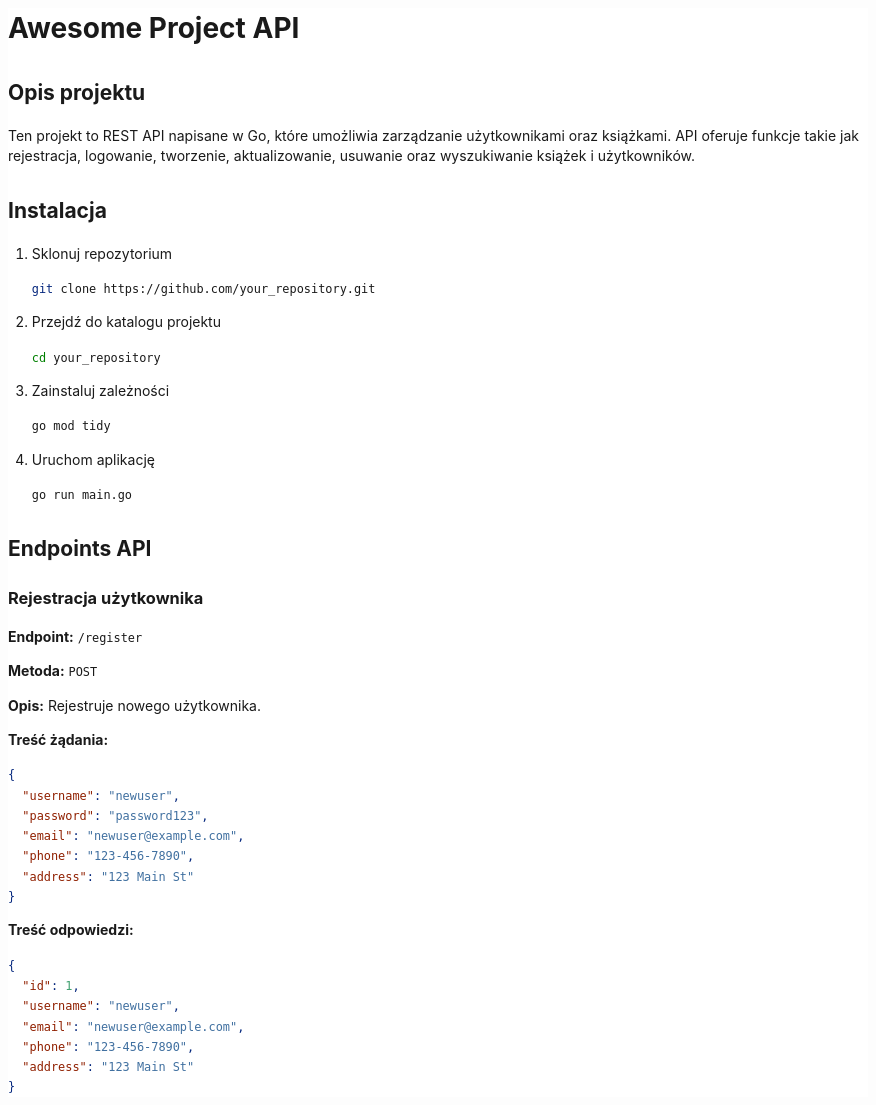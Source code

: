 # Awesome Project API

## Opis projektu

Ten projekt to REST API napisane w Go, które umożliwia zarządzanie użytkownikami oraz książkami. API oferuje funkcje takie jak rejestracja, logowanie, tworzenie, aktualizowanie, usuwanie oraz wyszukiwanie książek i użytkowników.

## Instalacja

1. Sklonuj repozytorium
    ```bash
    git clone https://github.com/your_repository.git
    ```
2. Przejdź do katalogu projektu
    ```bash
    cd your_repository
    ```
3. Zainstaluj zależności
    ```bash
    go mod tidy
    ```
4. Uruchom aplikację
    ```bash
    go run main.go
    ```

## Endpoints API

### Rejestracja użytkownika

**Endpoint:** `/register`

**Metoda:** `POST`

**Opis:** Rejestruje nowego użytkownika.

**Treść żądania:**
```json
{
  "username": "newuser",
  "password": "password123",
  "email": "newuser@example.com",
  "phone": "123-456-7890",
  "address": "123 Main St"
}
```

**Treść odpowiedzi:**
```json
{
  "id": 1,
  "username": "newuser",
  "email": "newuser@example.com",
  "phone": "123-456-7890",
  "address": "123 Main St"
}
```
